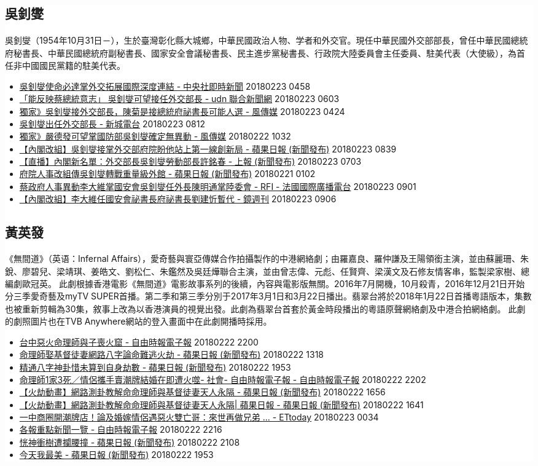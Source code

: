 ## 吳釗燮

吳釗燮（1954年10月31日－），生於臺灣彰化縣大城鄉，中華民國政治人物、学者和外交官。現任中華民國外交部部長，曾任中華民國總統府秘書長、中華民國總統府副秘書長、國家安全會議秘書長、民主進步黨秘書長、行政院大陸委員會主任委員、駐美代表（大使級），為首任非中國國民黨籍的駐美代表。
- [吳釗燮使命必達掌外交拓展國際深度連結 - 中央社即時新聞](http://www.cna.com.tw/news/firstnews/201802230120-1.aspx "吳釗燮使命必達掌外交拓展國際深度連結 - 中央社即時新聞") 20180223 0458
- [「能反映蔡總統意志」 吳釗燮可望接任外交部長 - udn 聯合新聞網](https://udn.com/news/story/10930/2996139 "「能反映蔡總統意志」 吳釗燮可望接任外交部長 - udn 聯合新聞網") 20180223 0603
- [獨家》吳釗燮接外交部長，陳菊是接總統府祕書長可能人選 - 風傳媒](http://www.storm.mg/article/402193 "獨家》吳釗燮接外交部長，陳菊是接總統府祕書長可能人選 - 風傳媒") 20180223 0424
- [吳釗燮出任外交部長 - 新城電台](http://www.metroradio.com.hk/News/live.aspx?NewsId=20180223155738 "吳釗燮出任外交部長 - 新城電台") 20180223 0812
- [獨家》嚴德發可望掌國防部吳釗燮確定無異動 - 風傳媒](http://www.storm.mg/article/401925 "獨家》嚴德發可望掌國防部吳釗燮確定無異動 - 風傳媒") 20180222 1032
- [【內閣改組】吳釗燮接掌外交部府院盼他站上第一線創新局 - 蘋果日報 (新聞發布)](https://tw.news.appledaily.com/new/realtime/20180223/1302663/ "【內閣改組】吳釗燮接掌外交部府院盼他站上第一線創新局 - 蘋果日報 (新聞發布)") 20180223 0839
- [【直播】內閣新名單：外交部長吳釗燮勞動部長許銘春 - 上報 (新聞發布)](http://www.upmedia.mg/news_info.php?SerialNo=35767 "【直播】內閣新名單：外交部長吳釗燮勞動部長許銘春 - 上報 (新聞發布)") 20180223 0703
- [府院人事改組傳吳釗燮轉戰重量級外館 - 蘋果日報 (新聞發布)](https://tw.appledaily.com/new/realtime/20180221/1301244/ "府院人事改組傳吳釗燮轉戰重量級外館 - 蘋果日報 (新聞發布)") 20180221 0102
- [蔡政府人事異動李大維掌國安會吳釗燮任外長陳明通掌陸委會 - RFI - 法國國際廣播電台](http://trad.cn.rfi.fr/%E6%94%BF%E6%B2%BB/20180223-%E8%94%A1%E6%94%BF%E5%BA%9C%E4%BA%BA%E4%BA%8B%E7%95%B0%E5%8B%95%E6%9D%8E%E5%A4%A7%E7%B6%AD%E6%8E%8C%E5%9C%8B%E5%AE%89%E6%9C%83%E5%90%B3%E9%87%97%E7%87%AE%E4%BB%BB%E5%A4%96%E9%95%B7%E9%99%B3%E6%98%8E%E9%80%9A%E6%8E%8C%E9%99%B8%E5%A7%94%E6%9C%83 "蔡政府人事異動李大維掌國安會吳釗燮任外長陳明通掌陸委會 - RFI - 法國國際廣播電台") 20180223 0901
- [【內閣改組】李大維任國安會祕書長府祕書長劉建忻暫代 - 鏡週刊](https://www.mirrormedia.mg/story/20180223inv004/ "【內閣改組】李大維任國安會祕書長府祕書長劉建忻暫代 - 鏡週刊") 20180223 0906

## 黃英發

《無間道》（英语：Infernal Affairs），愛奇藝與寰亞傳媒合作拍攝製作的中港網絡劇；由羅嘉良、羅仲謙及王陽領銜主演，並由蘇麗珊、朱銳、廖碧兒、梁靖琪、姜皓文、劉松仁、朱鑑然及吳廷燁聯合主演，並由曾志偉、元彪、任賢齊、梁漢文及石修友情客串，監製梁家樹、總編劇歐冠英。
此劇根據香港電影《無間道》電影故事系列的後續，內容與電影版無關。2016年7月開機，10月殺青，2016年12月21日开始分三季愛奇藝及myTV SUPER首播。第二季和第三季分別于2017年3月1日和3月22日播出。翡翠台將於2018年1月22日首播粵語版本，集數也被重新剪輯為30集，敘事上改為以香港演員的視覺出發。此劇為翡翠台首套於黃金時段播出的粵語原聲網絡劇及中港合拍網絡劇。
此劇的劇照圖片也在TVB Anywhere網站的登入畫面中在此劇開播時採用。
- [台中惡火命理師與子喪火窟 - 自由時報電子報](http://news.ltn.com.tw/news/focus/paper/1178512 "台中惡火命理師與子喪火窟 - 自由時報電子報") 20180222 2200
- [命理師娶基督徒妻網路八字論命難逃火劫 - 蘋果日報 (新聞發布)](https://tw.appledaily.com/new/realtime/20180222/1302115/ "命理師娶基督徒妻網路八字論命難逃火劫 - 蘋果日報 (新聞發布)") 20180222 1318
- [精通八字神卦惜未算到自身劫數 - 蘋果日報 (新聞發布)](https://tw.appledaily.com/headline/daily/20180223/37939881 "精通八字神卦惜未算到自身劫數 - 蘋果日報 (新聞發布)") 20180222 1953
- [命理師1家3死／情侶攜手賣潮牌結婚在即遭火噬- 社會- 自由時報電子報 - 自由時報電子報](http://news.ltn.com.tw/news/society/paper/1178393 "命理師1家3死／情侶攜手賣潮牌結婚在即遭火噬- 社會- 自由時報電子報 - 自由時報電子報") 20180222 2202
- [【火劫動畫】網路測卦教解命命理師與基督徒妻天人永隔 - 蘋果日報 (新聞發布)](https://tw.news.appledaily.com/local/realtime/20180223/1302456/ "【火劫動畫】網路測卦教解命命理師與基督徒妻天人永隔 - 蘋果日報 (新聞發布)") 20180222 1656
- [【火劫動畫】網路測卦教解命命理師與基督徒妻天人永隔| 蘋果日報 - 蘋果日報 (新聞發布)](https://tw.appledaily.com/new/realtime/20180223/1302456/ "【火劫動畫】網路測卦教解命命理師與基督徒妻天人永隔| 蘋果日報 - 蘋果日報 (新聞發布)") 20180222 1641
- [一中商圈開潮牌店！論及婚嫁情侶遇惡火雙亡哥：來世再做兄弟 ... - ETtoday](https://www.ettoday.net/news/20180223/1117852.htm "一中商圈開潮牌店！論及婚嫁情侶遇惡火雙亡哥：來世再做兄弟 ... - ETtoday") 20180223 0034
- [各報重點新聞一覽 - 自由時報電子報](http://news.ltn.com.tw/news/life/breakingnews/2347157 "各報重點新聞一覽 - 自由時報電子報") 20180222 2216
- [恍神衝樹遭攔腰撞 - 蘋果日報 (新聞發布)](https://tw.appledaily.com/headline/daily/20180223/37940137/ "恍神衝樹遭攔腰撞 - 蘋果日報 (新聞發布)") 20180222 2108
- [今天我最美 - 蘋果日報 (新聞發布)](https://tw.appledaily.com/headline/daily/20180223/37939914 "今天我最美 - 蘋果日報 (新聞發布)") 20180222 1953
